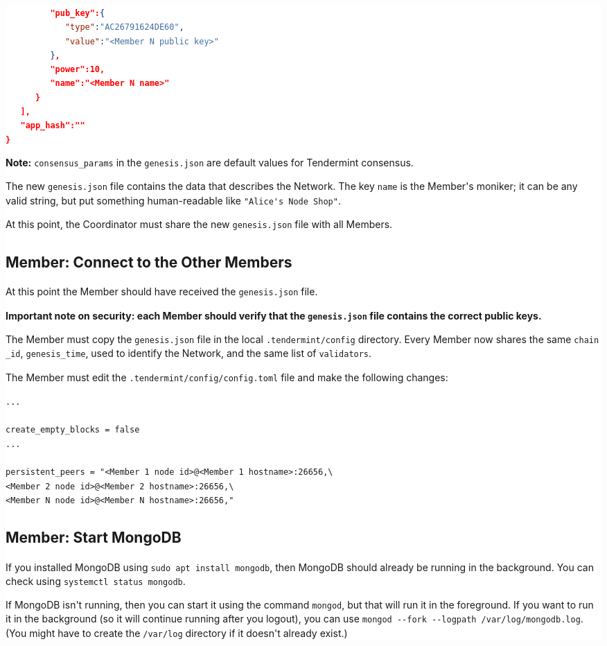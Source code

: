 ```json
         "pub_key":{  
            "type":"AC26791624DE60",
            "value":"<Member N public key>"
         },
         "power":10,
         "name":"<Member N name>"
      }
   ],
   "app_hash":""
}
```

**Note:** `consensus_params` in the `genesis.json` are default values for Tendermint consensus.

The new `genesis.json` file contains the data that describes the Network. The key `name` is the Member's moniker; it can be any valid string, but put something human-readable like `"Alice's Node Shop"`.

At this point, the Coordinator must share the new `genesis.json` file with all Members.

## Member: Connect to the Other Members

At this point the Member should have received the `genesis.json` file.

**Important note on security: each Member should verify that the `genesis.json` file contains the correct public keys.**

The Member must copy the `genesis.json` file in the local `.tendermint/config` directory. Every Member now shares the same `chain_id`, `genesis_time`, used to identify the Network, and the same list of `validators`.

The Member must edit the `.tendermint/config/config.toml` file and make the following changes:

```
...

create_empty_blocks = false
...

persistent_peers = "<Member 1 node id>@<Member 1 hostname>:26656,\
<Member 2 node id>@<Member 2 hostname>:26656,\
<Member N node id>@<Member N hostname>:26656,"
```

## Member: Start MongoDB

If you installed MongoDB using `sudo apt install mongodb`, then MongoDB should already be running in the background. You can check using `systemctl status mongodb`.

If MongoDB isn't running, then you can start it using the command `mongod`, but that will run it in the foreground. If you want to run it in the background (so it will continue running after you logout), you can use `mongod --fork --logpath /var/log/mongodb.log`. (You might have to create the `/var/log` directory if it doesn't already exist.)

